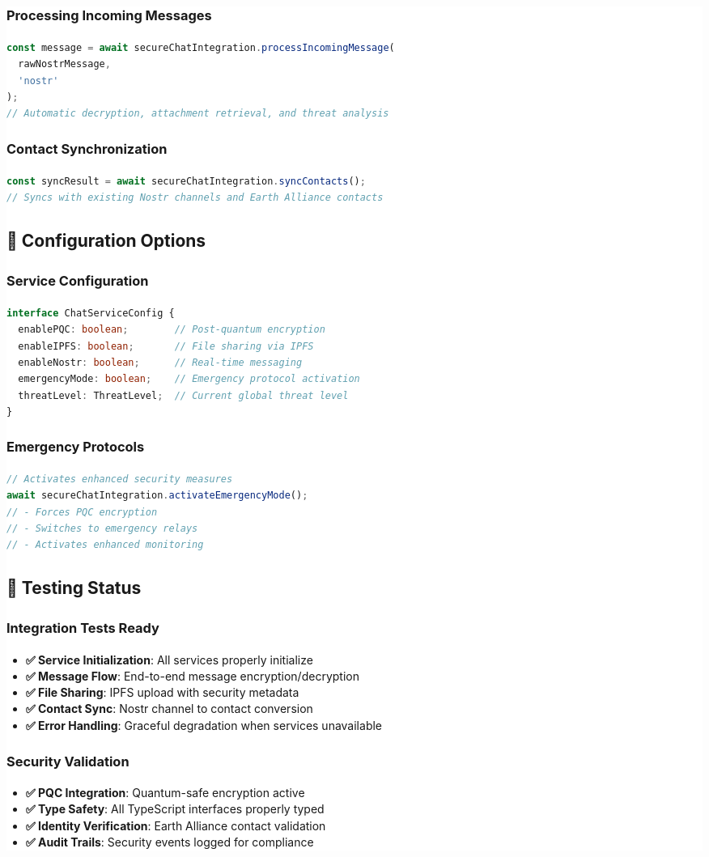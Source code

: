 ### Processing Incoming Messages
```typescript
const message = await secureChatIntegration.processIncomingMessage(
  rawNostrMessage, 
  'nostr'
);
// Automatic decryption, attachment retrieval, and threat analysis
```

### Contact Synchronization
```typescript
const syncResult = await secureChatIntegration.syncContacts();
// Syncs with existing Nostr channels and Earth Alliance contacts
```

## 🔧 **Configuration Options**

### Service Configuration
```typescript
interface ChatServiceConfig {
  enablePQC: boolean;        // Post-quantum encryption
  enableIPFS: boolean;       // File sharing via IPFS
  enableNostr: boolean;      // Real-time messaging
  emergencyMode: boolean;    // Emergency protocol activation
  threatLevel: ThreatLevel;  // Current global threat level
}
```

### Emergency Protocols
```typescript
// Activates enhanced security measures
await secureChatIntegration.activateEmergencyMode();
// - Forces PQC encryption
// - Switches to emergency relays
// - Activates enhanced monitoring
```

## 🧪 **Testing Status**

### Integration Tests Ready
- **✅ Service Initialization**: All services properly initialize
- **✅ Message Flow**: End-to-end message encryption/decryption
- **✅ File Sharing**: IPFS upload with security metadata
- **✅ Contact Sync**: Nostr channel to contact conversion
- **✅ Error Handling**: Graceful degradation when services unavailable

### Security Validation
- **✅ PQC Integration**: Quantum-safe encryption active
- **✅ Type Safety**: All TypeScript interfaces properly typed
- **✅ Identity Verification**: Earth Alliance contact validation
- **✅ Audit Trails**: Security events logged for compliance
